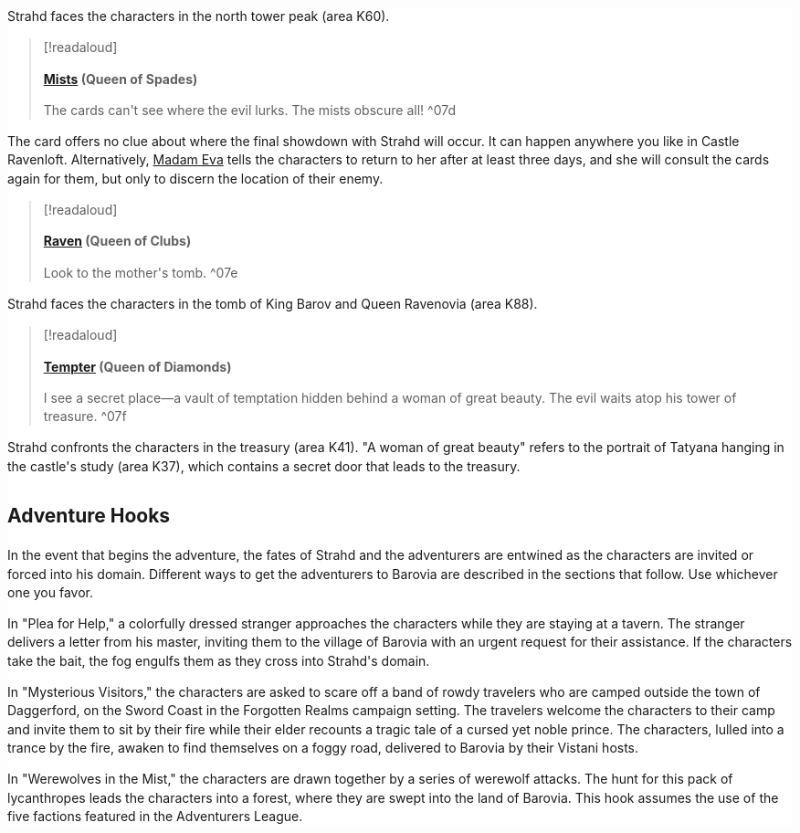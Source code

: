 Strahd faces the characters in the north tower peak (area K60).

> [!readaloud] 
> 
> **[Mists](/2-Mechanics/CLI/decks/tarokka-deck-cos.md#Mists) (Queen of Spades)**
> 
> The cards can't see where the evil lurks. The mists obscure all!
^07d

The card offers no clue about where the final showdown with Strahd will occur. It can happen anywhere you like in Castle Ravenloft. Alternatively, [Madam Eva](/2-Mechanics/CLI/bestiary/npc/madam-eva-cos.md) tells the characters to return to her after at least three days, and she will consult the cards again for them, but only to discern the location of their enemy.

> [!readaloud] 
> 
> **[Raven](/2-Mechanics/CLI/decks/tarokka-deck-cos.md#Raven) (Queen of Clubs)**
> 
> Look to the mother's tomb.
^07e

Strahd faces the characters in the tomb of King Barov and Queen Ravenovia (area K88).

> [!readaloud] 
> 
> **[Tempter](/2-Mechanics/CLI/decks/tarokka-deck-cos.md#Tempter) (Queen of Diamonds)**
> 
> I see a secret place—a vault of temptation hidden behind a woman of great beauty. The evil waits atop his tower of treasure.
^07f

Strahd confronts the characters in the treasury (area K41). "A woman of great beauty" refers to the portrait of Tatyana hanging in the castle's study (area K37), which contains a secret door that leads to the treasury.

## Adventure Hooks

In the event that begins the adventure, the fates of Strahd and the adventurers are entwined as the characters are invited or forced into his domain. Different ways to get the adventurers to Barovia are described in the sections that follow. Use whichever one you favor.

In "Plea for Help," a colorfully dressed stranger approaches the characters while they are staying at a tavern. The stranger delivers a letter from his master, inviting them to the village of Barovia with an urgent request for their assistance. If the characters take the bait, the fog engulfs them as they cross into Strahd's domain.

In "Mysterious Visitors," the characters are asked to scare off a band of rowdy travelers who are camped outside the town of Daggerford, on the Sword Coast in the Forgotten Realms campaign setting. The travelers welcome the characters to their camp and invite them to sit by their fire while their elder recounts a tragic tale of a cursed yet noble prince. The characters, lulled into a trance by the fire, awaken to find themselves on a foggy road, delivered to Barovia by their Vistani hosts.

In "Werewolves in the Mist," the characters are drawn together by a series of werewolf attacks. The hunt for this pack of lycanthropes leads the characters into a forest, where they are swept into the land of Barovia. This hook assumes the use of the five factions featured in the Adventurers League.
